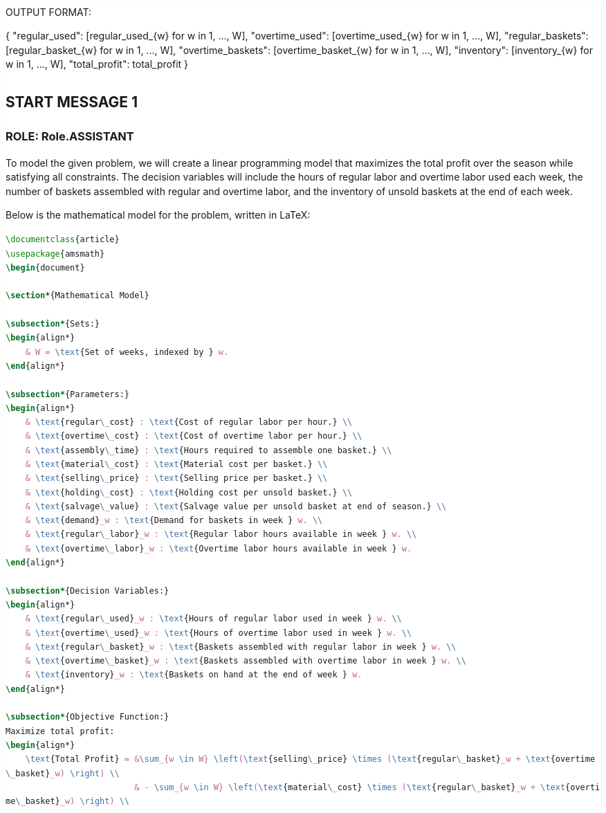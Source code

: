 OUTPUT FORMAT:

{
    "regular_used": [regular_used_{w} for w in 1, ..., W],
    "overtime_used": [overtime_used_{w} for w in 1, ..., W],
    "regular_baskets": [regular_basket_{w} for w in 1, ..., W],
    "overtime_baskets": [overtime_basket_{w} for w in 1, ..., W],
    "inventory": [inventory_{w} for w in 1, ..., W],
    "total_profit": total_profit
}
</DESCRIPTION>


## START MESSAGE 1 
### ROLE: Role.ASSISTANT
To model the given problem, we will create a linear programming model that maximizes the total profit over the season while satisfying all constraints. The decision variables will include the hours of regular labor and overtime labor used each week, the number of baskets assembled with regular and overtime labor, and the inventory of unsold baskets at the end of each week.

Below is the mathematical model for the problem, written in LaTeX:

```latex
\documentclass{article}
\usepackage{amsmath}
\begin{document}

\section*{Mathematical Model}

\subsection*{Sets:}
\begin{align*}
    & W = \text{Set of weeks, indexed by } w.
\end{align*}

\subsection*{Parameters:}
\begin{align*}
    & \text{regular\_cost} : \text{Cost of regular labor per hour.} \\
    & \text{overtime\_cost} : \text{Cost of overtime labor per hour.} \\
    & \text{assembly\_time} : \text{Hours required to assemble one basket.} \\
    & \text{material\_cost} : \text{Material cost per basket.} \\
    & \text{selling\_price} : \text{Selling price per basket.} \\
    & \text{holding\_cost} : \text{Holding cost per unsold basket.} \\
    & \text{salvage\_value} : \text{Salvage value per unsold basket at end of season.} \\
    & \text{demand}_w : \text{Demand for baskets in week } w. \\
    & \text{regular\_labor}_w : \text{Regular labor hours available in week } w. \\
    & \text{overtime\_labor}_w : \text{Overtime labor hours available in week } w.
\end{align*}

\subsection*{Decision Variables:}
\begin{align*}
    & \text{regular\_used}_w : \text{Hours of regular labor used in week } w. \\
    & \text{overtime\_used}_w : \text{Hours of overtime labor used in week } w. \\
    & \text{regular\_basket}_w : \text{Baskets assembled with regular labor in week } w. \\
    & \text{overtime\_basket}_w : \text{Baskets assembled with overtime labor in week } w. \\
    & \text{inventory}_w : \text{Baskets on hand at the end of week } w.
\end{align*}

\subsection*{Objective Function:}
Maximize total profit:
\begin{align*}
    \text{Total Profit} = &\sum_{w \in W} \left(\text{selling\_price} \times (\text{regular\_basket}_w + \text{overtime\_basket}_w) \right) \\
                          & - \sum_{w \in W} \left(\text{material\_cost} \times (\text{regular\_basket}_w + \text{overtime\_basket}_w) \right) \\
```